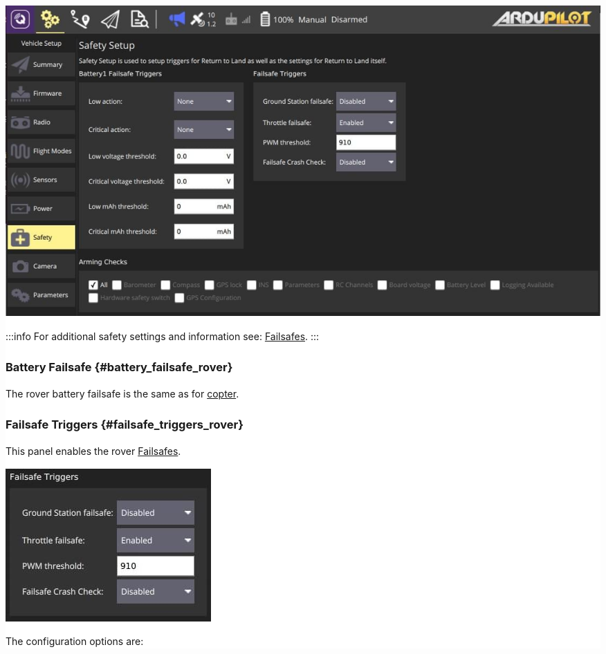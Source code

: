 ![Safety Setup - Rover (Ardupilot)](../../../assets/setup/safety/safety_ardurover.jpg)

:::info
For additional safety settings and information see: [Failsafes](http://ardupilot.org/rover/docs/rover-failsafes.html).
:::

### Battery Failsafe {#battery_failsafe_rover}

The rover battery failsafe is the same as for [copter](#battery_failsafe_copter).

### Failsafe Triggers {#failsafe_triggers_rover}

This panel enables the rover [Failsafes](http://ardupilot.org/rover/docs/rover-failsafes.html).

![Safety Setup - Failsafe Triggers (Rover)](../../../assets/setup/safety/safety_ardurover_failsafe_triggers.jpg)

The configuration options are:
